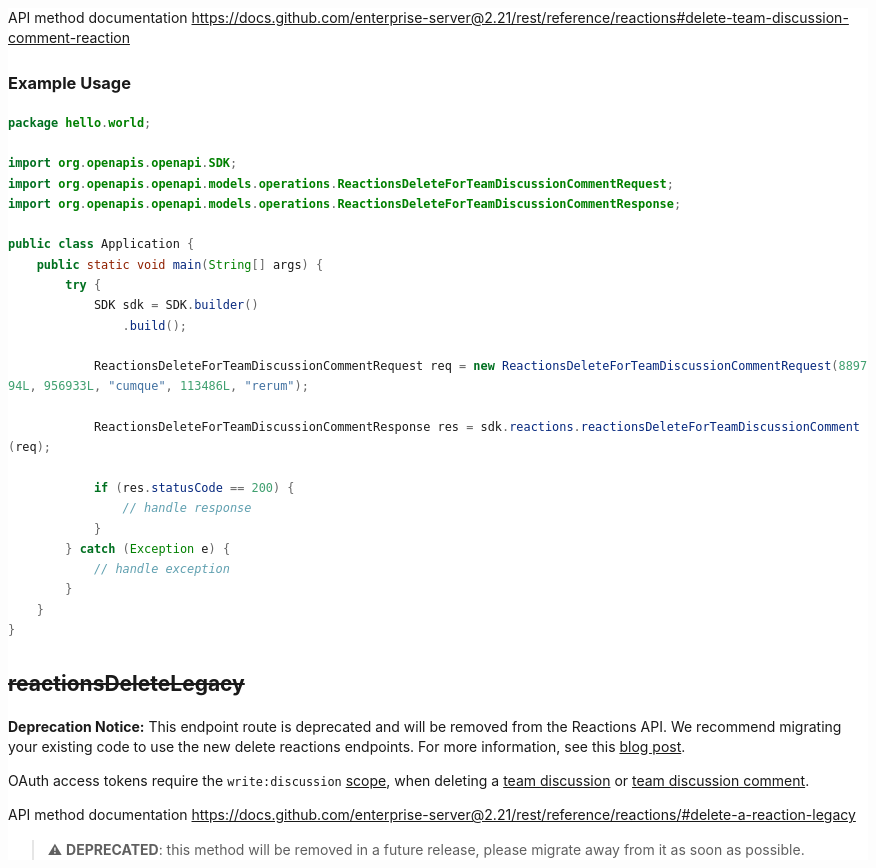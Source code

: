 API method documentation
<https://docs.github.com/enterprise-server@2.21/rest/reference/reactions#delete-team-discussion-comment-reaction>

### Example Usage

```java
package hello.world;

import org.openapis.openapi.SDK;
import org.openapis.openapi.models.operations.ReactionsDeleteForTeamDiscussionCommentRequest;
import org.openapis.openapi.models.operations.ReactionsDeleteForTeamDiscussionCommentResponse;

public class Application {
    public static void main(String[] args) {
        try {
            SDK sdk = SDK.builder()
                .build();

            ReactionsDeleteForTeamDiscussionCommentRequest req = new ReactionsDeleteForTeamDiscussionCommentRequest(889794L, 956933L, "cumque", 113486L, "rerum");            

            ReactionsDeleteForTeamDiscussionCommentResponse res = sdk.reactions.reactionsDeleteForTeamDiscussionComment(req);

            if (res.statusCode == 200) {
                // handle response
            }
        } catch (Exception e) {
            // handle exception
        }
    }
}
```

## ~~reactionsDeleteLegacy~~

**Deprecation Notice:** This endpoint route is deprecated and will be removed from the Reactions API. We recommend migrating your existing code to use the new delete reactions endpoints. For more information, see this [blog post](https://developer.github.com/changes/2020-02-26-new-delete-reactions-endpoints/).

OAuth access tokens require the `write:discussion` [scope](https://docs.github.com/enterprise-server@2.21/apps/building-oauth-apps/understanding-scopes-for-oauth-apps/), when deleting a [team discussion](https://docs.github.com/enterprise-server@2.21/rest/reference/teams#discussions) or [team discussion comment](https://docs.github.com/enterprise-server@2.21/rest/reference/teams#discussion-comments).

API method documentation
<https://docs.github.com/enterprise-server@2.21/rest/reference/reactions/#delete-a-reaction-legacy>

> :warning: **DEPRECATED**: this method will be removed in a future release, please migrate away from it as soon as possible.

